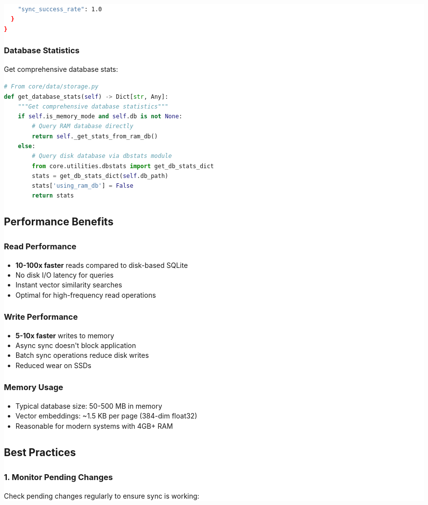 ```bash
    "sync_success_rate": 1.0
  }
}
```

### Database Statistics

Get comprehensive database stats:

```python
# From core/data/storage.py
def get_database_stats(self) -> Dict[str, Any]:
    """Get comprehensive database statistics"""
    if self.is_memory_mode and self.db is not None:
        # Query RAM database directly
        return self._get_stats_from_ram_db()
    else:
        # Query disk database via dbstats module
        from core.utilities.dbstats import get_db_stats_dict
        stats = get_db_stats_dict(self.db_path)
        stats['using_ram_db'] = False
        return stats
```

## Performance Benefits

### Read Performance

- **10-100x faster** reads compared to disk-based SQLite
- No disk I/O latency for queries
- Instant vector similarity searches
- Optimal for high-frequency read operations

### Write Performance

- **5-10x faster** writes to memory
- Async sync doesn't block application
- Batch sync operations reduce disk writes
- Reduced wear on SSDs

### Memory Usage

- Typical database size: 50-500 MB in memory
- Vector embeddings: ~1.5 KB per page (384-dim float32)
- Reasonable for modern systems with 4GB+ RAM

## Best Practices

### 1. Monitor Pending Changes

Check pending changes regularly to ensure sync is working:
